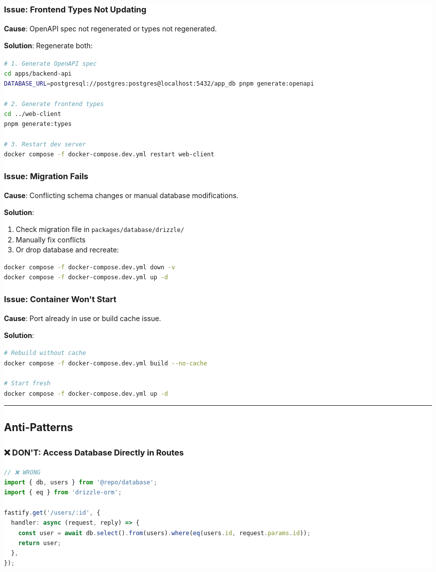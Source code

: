 ### Issue: Frontend Types Not Updating

**Cause**: OpenAPI spec not regenerated or types not regenerated.

**Solution**: Regenerate both:
```bash
# 1. Generate OpenAPI spec
cd apps/backend-api
DATABASE_URL=postgresql://postgres:postgres@localhost:5432/app_db pnpm generate:openapi

# 2. Generate frontend types
cd ../web-client
pnpm generate:types

# 3. Restart dev server
docker compose -f docker-compose.dev.yml restart web-client
```

### Issue: Migration Fails

**Cause**: Conflicting schema changes or manual database modifications.

**Solution**:
1. Check migration file in `packages/database/drizzle/`
2. Manually fix conflicts
3. Or drop database and recreate:
```bash
docker compose -f docker-compose.dev.yml down -v
docker compose -f docker-compose.dev.yml up -d
```

### Issue: Container Won't Start

**Cause**: Port already in use or build cache issue.

**Solution**:
```bash
# Rebuild without cache
docker compose -f docker-compose.dev.yml build --no-cache

# Start fresh
docker compose -f docker-compose.dev.yml up -d
```

---

## Anti-Patterns

### ❌ DON'T: Access Database Directly in Routes

```typescript
// ❌ WRONG
import { db, users } from '@repo/database';
import { eq } from 'drizzle-orm';

fastify.get('/users/:id', {
  handler: async (request, reply) => {
    const user = await db.select().from(users).where(eq(users.id, request.params.id));
    return user;
  },
});
```
